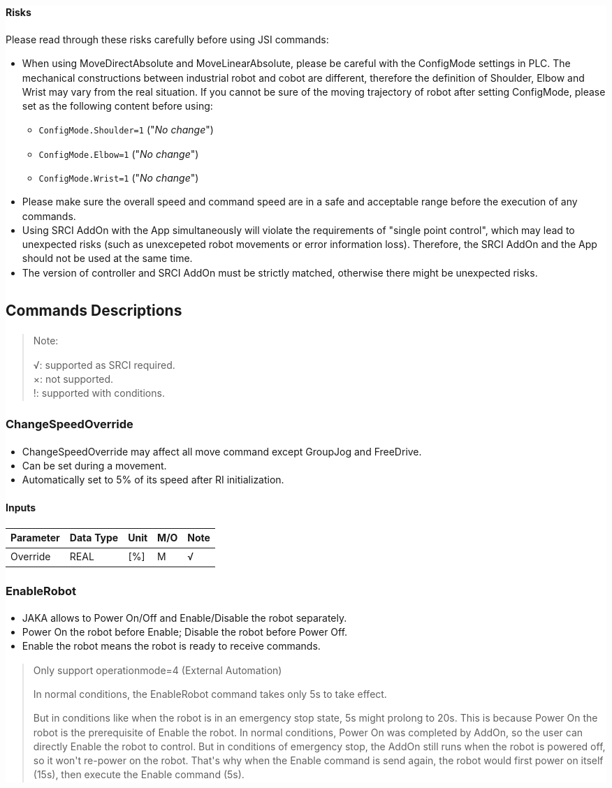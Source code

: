 #### Risks

Please read through these risks carefully before using JSI commands:

- When using MoveDirectAbsolute and MoveLinearAbsolute, please be careful with the ConfigMode settings in PLC. The mechanical constructions between industrial robot and cobot are different, therefore the definition of Shoulder, Elbow and Wrist may vary from the real situation. If you cannot be sure of the moving trajectory of robot after setting ConfigMode, please set as the following content before using:
  - `ConfigMode.Shoulder=1` ("*No change*")

  - `ConfigMode.Elbow=1` ("*No change*")

  - `ConfigMode.Wrist=1` ("*No change*")
- Please make sure the overall speed and command speed are in a safe and acceptable range before the execution of any commands.
- Using SRCI AddOn with the App simultaneously will violate the requirements of "single point control", which may lead to unexpected risks (such as unexcepeted robot movements or error information loss). Therefore, the SRCI AddOn and the App should not be used at the same time.
- The version of controller and SRCI AddOn must be strictly matched, otherwise there might be unexpected risks.

## Commands Descriptions 


> Note: 
>
> √: supported as SRCI required.  
> ×: not supported.  
> !: supported with conditions.

### ChangeSpeedOverride

- ChangeSpeedOverride may affect all move command except GroupJog and FreeDrive.
- Can be set during a movement.
- Automatically set to 5% of its speed after RI initialization. 

#### Inputs

| Parameter     | Data Type  | Unit  | M/O  | Note |
| :------- | -------- | ---- | ---- | :--- |
| Override | REAL     | [%]  | M    | √   |





### EnableRobot

- JAKA allows to Power On/Off and Enable/Disable the robot separately.
- Power On the robot before Enable; Disable the robot before Power Off.
- Enable the robot means the robot is ready to receive commands.

> Only support operationmode=4 (External Automation) 
>
> In normal conditions, the EnableRobot command takes only 5s to take effect.
>
> But in conditions like when the robot is in an emergency stop state, 5s might prolong to 20s. This is because Power On the robot is the prerequisite of Enable the robot. In normal conditions, Power On was completed by AddOn, so the user can directly Enable the robot to control. But in conditions of emergency stop, the AddOn still runs when the robot is powered off, so it won't re-power on the robot. That's why when the Enable command is send again, the robot would first power on itself (15s), then execute the Enable command (5s). 
